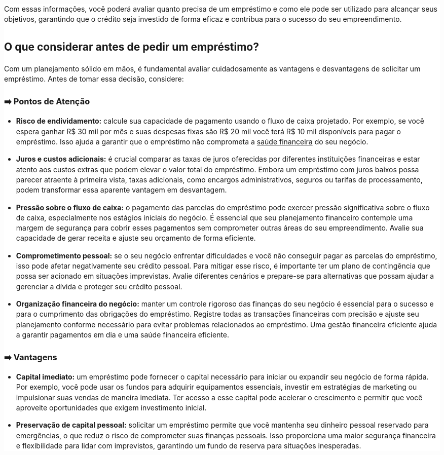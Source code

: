 Com essas informações, você poderá avaliar quanto precisa de um empréstimo e como ele pode ser utilizado para alcançar seus objetivos, garantindo que o crédito seja investido de forma eficaz e contribua para o sucesso do seu empreendimento.

## O que considerar antes de pedir um empréstimo?

Com um planejamento sólido em mãos, é fundamental avaliar cuidadosamente as vantagens e desvantagens de solicitar um empréstimo. Antes de tomar essa decisão, considere:

### **➡️ Pontos de Atenção**

- **Risco de endividamento:** calcule sua capacidade de pagamento usando o fluxo de caixa projetado. Por exemplo, se você espera ganhar R$ 30 mil por mês e suas despesas fixas são R$ 20 mil você terá R$ 10 mil disponíveis para pagar o empréstimo. Isso ajuda a garantir que o empréstimo não comprometa a [saúde financeira](https://meubolso.mercadopago.com.br/avaliar-saude-financeira-do-negocio) do seu negócio.

- **Juros e custos adicionais:** é crucial comparar as taxas de juros oferecidas por diferentes instituições financeiras e estar atento aos custos extras que podem elevar o valor total do empréstimo. Embora um empréstimo com juros baixos possa parecer atraente à primeira vista, taxas adicionais, como encargos administrativos, seguros ou tarifas de processamento, podem transformar essa aparente vantagem em desvantagem. 

- **Pressão sobre o fluxo de caixa:** o pagamento das parcelas do empréstimo pode exercer pressão significativa sobre o fluxo de caixa, especialmente nos estágios iniciais do negócio. É essencial que seu planejamento financeiro contemple uma margem de segurança para cobrir esses pagamentos sem comprometer outras áreas do seu empreendimento. Avalie sua capacidade de gerar receita e ajuste seu orçamento de forma eficiente. 

- **Comprometimento pessoal:** se o seu negócio enfrentar dificuldades e você não conseguir pagar as parcelas do empréstimo, isso pode afetar negativamente seu crédito pessoal. Para mitigar esse risco, é importante ter um plano de contingência que possa ser acionado em situações imprevistas. Avalie diferentes cenários e prepare-se para alternativas que possam ajudar a gerenciar a dívida e proteger seu crédito pessoal.

- **Organização financeira do negócio:** manter um controle rigoroso das finanças do seu negócio é essencial para o sucesso e para o cumprimento das obrigações do empréstimo. Registre todas as transações financeiras com precisão e ajuste seu planejamento conforme necessário para evitar problemas relacionados ao empréstimo. Uma gestão financeira eficiente ajuda a garantir pagamentos em dia e uma saúde financeira eficiente. 

### **➡️ Vantagens**

- **Capital imediato:** um empréstimo pode fornecer o capital necessário para iniciar ou expandir seu negócio de forma rápida. Por exemplo, você pode usar os fundos para adquirir equipamentos essenciais, investir em estratégias de marketing ou impulsionar suas vendas de maneira imediata. Ter acesso a esse capital pode acelerar o crescimento e permitir que você aproveite oportunidades que exigem investimento inicial.

- **Preservação de capital pessoal:** solicitar um empréstimo permite que você mantenha seu dinheiro pessoal reservado para emergências, o que reduz o risco de comprometer suas finanças pessoais. Isso proporciona uma maior segurança financeira e flexibilidade para lidar com imprevistos, garantindo um fundo de reserva para situações inesperadas.
